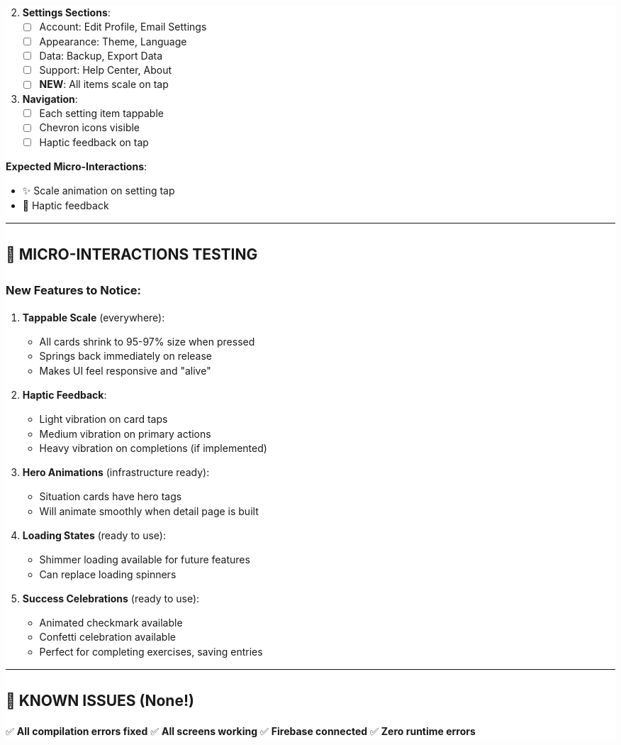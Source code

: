 2. **Settings Sections**:
   - [ ] Account: Edit Profile, Email Settings
   - [ ] Appearance: Theme, Language
   - [ ] Data: Backup, Export Data
   - [ ] Support: Help Center, About
   - [ ] **NEW**: All items scale on tap

3. **Navigation**:
   - [ ] Each setting item tappable
   - [ ] Chevron icons visible
   - [ ] Haptic feedback on tap

**Expected Micro-Interactions**:
- ✨ Scale animation on setting tap
- 📳 Haptic feedback

---

## 🎯 MICRO-INTERACTIONS TESTING

### **New Features to Notice**:

1. **Tappable Scale** (everywhere):
   - All cards shrink to 95-97% size when pressed
   - Springs back immediately on release
   - Makes UI feel responsive and "alive"

2. **Haptic Feedback**:
   - Light vibration on card taps
   - Medium vibration on primary actions
   - Heavy vibration on completions (if implemented)

3. **Hero Animations** (infrastructure ready):
   - Situation cards have hero tags
   - Will animate smoothly when detail page is built

4. **Loading States** (ready to use):
   - Shimmer loading available for future features
   - Can replace loading spinners

5. **Success Celebrations** (ready to use):
   - Animated checkmark available
   - Confetti celebration available
   - Perfect for completing exercises, saving entries

---

## 🐛 KNOWN ISSUES (None!)

✅ **All compilation errors fixed**
✅ **All screens working**
✅ **Firebase connected**
✅ **Zero runtime errors**

